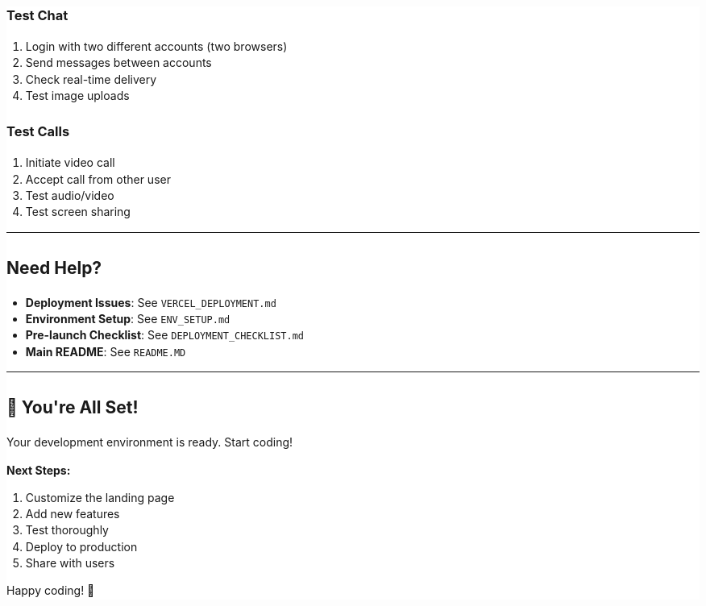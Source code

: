 ### Test Chat
1. Login with two different accounts (two browsers)
2. Send messages between accounts
3. Check real-time delivery
4. Test image uploads

### Test Calls
1. Initiate video call
2. Accept call from other user
3. Test audio/video
4. Test screen sharing

---

## Need Help?

- **Deployment Issues**: See `VERCEL_DEPLOYMENT.md`
- **Environment Setup**: See `ENV_SETUP.md`
- **Pre-launch Checklist**: See `DEPLOYMENT_CHECKLIST.md`
- **Main README**: See `README.MD`

---

## 🎉 You're All Set!

Your development environment is ready. Start coding!

**Next Steps:**
1. Customize the landing page
2. Add new features
3. Test thoroughly
4. Deploy to production
5. Share with users

Happy coding! 🚀
